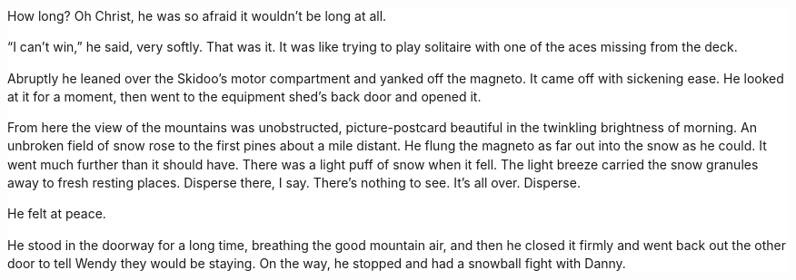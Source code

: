 How long? Oh Christ, he was so afraid it wouldn’t be long at all.

“I can’t win,” he said, very softly. That was it. It was like trying to play solitaire with one of the aces missing from the deck.

Abruptly he leaned over the Skidoo’s motor compartment and yanked off the magneto. It came off with sickening ease. He looked at it for a moment, then went to the equipment shed’s back door and opened it.

From here the view of the mountains was unobstructed, picture-postcard beautiful in the twinkling brightness of morning. An unbroken field of snow rose to the first pines about a mile distant. He flung the magneto as far out into the snow as he could. It went much further than it should have. There was a light puff of snow when it fell. The light breeze carried the snow granules away to fresh resting places. Disperse there, I say. There’s nothing to see. It’s all over. Disperse.

He felt at peace.

He stood in the doorway for a long time, breathing the good mountain air, and then he closed it firmly and went back out the other door to tell Wendy they would be staying. On the way, he stopped and had a snowball fight with Danny.





